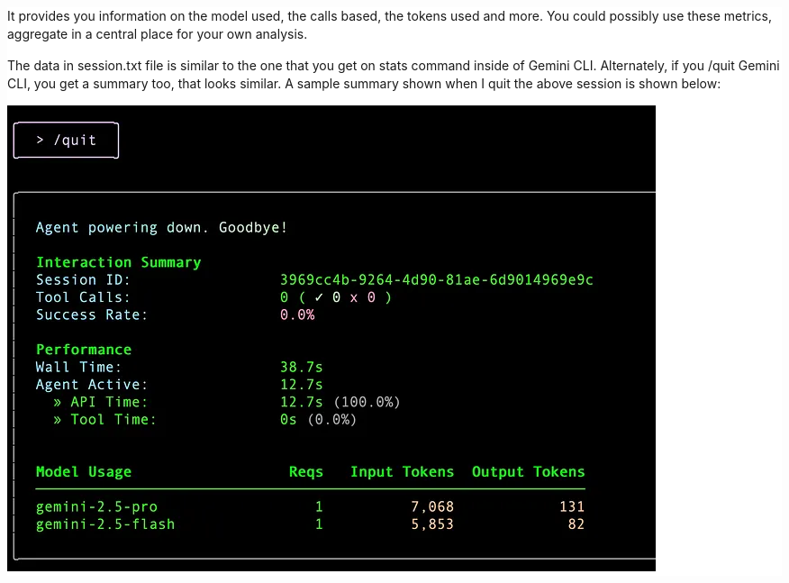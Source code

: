 It provides you information on the model used, the calls based, the tokens used and more. You could possibly use these metrics, aggregate in a central place for your own analysis.

The data in session.txt file is similar to the one that you get on stats command inside of Gemini CLI. Alternately, if you /quit Gemini CLI, you get a summary too, that looks similar. A sample summary shown when I quit the above session is shown below:


![alt text](image-18.png)